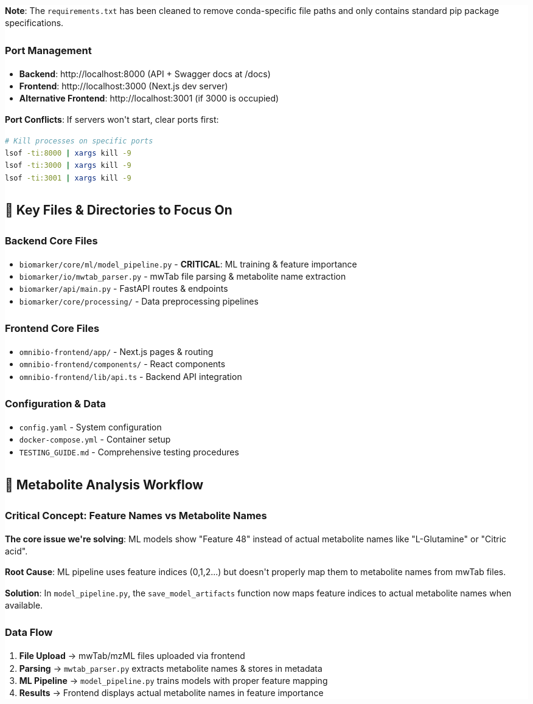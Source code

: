 **Note**: The `requirements.txt` has been cleaned to remove conda-specific file paths and only contains standard pip package specifications.

### Port Management
- **Backend**: http://localhost:8000 (API + Swagger docs at /docs)
- **Frontend**: http://localhost:3000 (Next.js dev server)
- **Alternative Frontend**: http://localhost:3001 (if 3000 is occupied)

**Port Conflicts**: If servers won't start, clear ports first:
```bash
# Kill processes on specific ports
lsof -ti:8000 | xargs kill -9
lsof -ti:3000 | xargs kill -9
lsof -ti:3001 | xargs kill -9
```

## 📁 Key Files & Directories to Focus On

### Backend Core Files
- `biomarker/core/ml/model_pipeline.py` - **CRITICAL**: ML training & feature importance
- `biomarker/io/mwtab_parser.py` - mwTab file parsing & metabolite name extraction
- `biomarker/api/main.py` - FastAPI routes & endpoints
- `biomarker/core/processing/` - Data preprocessing pipelines

### Frontend Core Files
- `omnibio-frontend/app/` - Next.js pages & routing
- `omnibio-frontend/components/` - React components
- `omnibio-frontend/lib/api.ts` - Backend API integration

### Configuration & Data
- `config.yaml` - System configuration
- `docker-compose.yml` - Container setup
- `TESTING_GUIDE.md` - Comprehensive testing procedures

## 🧬 Metabolite Analysis Workflow

### Critical Concept: Feature Names vs Metabolite Names
**The core issue we're solving**: ML models show "Feature 48" instead of actual metabolite names like "L-Glutamine" or "Citric acid".

**Root Cause**: ML pipeline uses feature indices (0,1,2...) but doesn't properly map them to metabolite names from mwTab files.

**Solution**: In `model_pipeline.py`, the `save_model_artifacts` function now maps feature indices to actual metabolite names when available.

### Data Flow
1. **File Upload** → mwTab/mzML files uploaded via frontend
2. **Parsing** → `mwtab_parser.py` extracts metabolite names & stores in metadata
3. **ML Pipeline** → `model_pipeline.py` trains models with proper feature mapping
4. **Results** → Frontend displays actual metabolite names in feature importance
